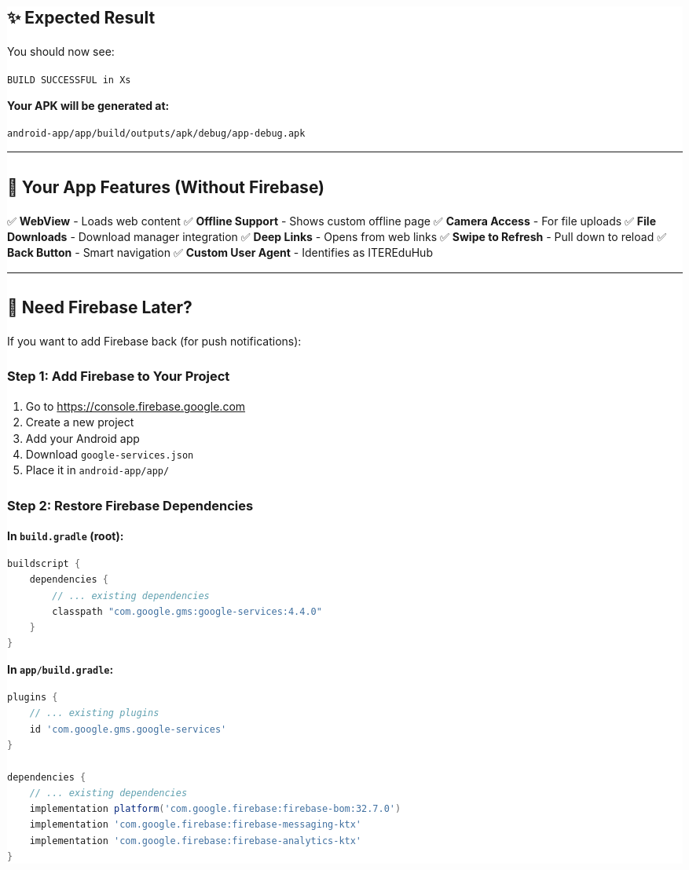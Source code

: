 
## ✨ Expected Result

You should now see:
```
BUILD SUCCESSFUL in Xs
```

**Your APK will be generated at:**
```
android-app/app/build/outputs/apk/debug/app-debug.apk
```

---

## 📱 Your App Features (Without Firebase)

✅ **WebView** - Loads web content
✅ **Offline Support** - Shows custom offline page
✅ **Camera Access** - For file uploads
✅ **File Downloads** - Download manager integration
✅ **Deep Links** - Opens from web links
✅ **Swipe to Refresh** - Pull down to reload
✅ **Back Button** - Smart navigation
✅ **Custom User Agent** - Identifies as ITEREduHub

---

## 🔄 Need Firebase Later?

If you want to add Firebase back (for push notifications):

### Step 1: Add Firebase to Your Project
1. Go to https://console.firebase.google.com
2. Create a new project
3. Add your Android app
4. Download `google-services.json`
5. Place it in `android-app/app/`

### Step 2: Restore Firebase Dependencies

**In `build.gradle` (root):**
```gradle
buildscript {
    dependencies {
        // ... existing dependencies
        classpath "com.google.gms:google-services:4.4.0"
    }
}
```

**In `app/build.gradle`:**
```gradle
plugins {
    // ... existing plugins
    id 'com.google.gms.google-services'
}

dependencies {
    // ... existing dependencies
    implementation platform('com.google.firebase:firebase-bom:32.7.0')
    implementation 'com.google.firebase:firebase-messaging-ktx'
    implementation 'com.google.firebase:firebase-analytics-ktx'
}
```
